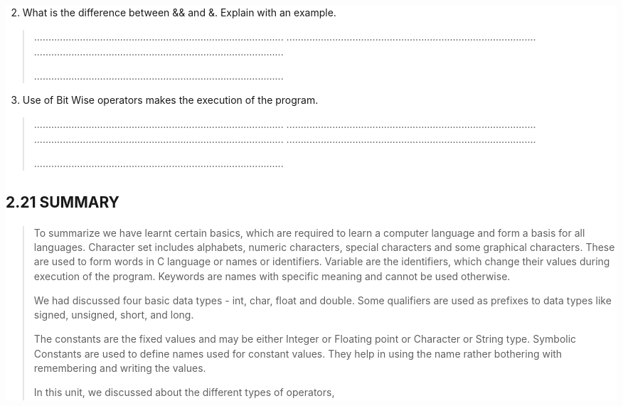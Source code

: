 2.  What is the difference between && and &. Explain with an example.

> .......................................................................................
> .......................................................................................
> .......................................................................................
>
> .......................................................................................

3.  Use of Bit Wise operators makes the execution of the program.

> .......................................................................................
> .......................................................................................
> .......................................................................................
> .......................................................................................
>
> .......................................................................................

## 2.21 SUMMARY 

> To summarize we have learnt certain basics, which are required to
> learn a computer language and form a basis for all languages.
> Character set includes alphabets, numeric characters, special
> characters and some graphical characters. These are used to form words
> in C language or names or identifiers. Variable are the identifiers,
> which change their values during execution of the program. Keywords
> are names with specific meaning and cannot be used otherwise.
>
> We had discussed four basic data types - int, char, float and double.
> Some qualifiers are used as prefixes to data types like signed,
> unsigned, short, and long.
>
> The constants are the fixed values and may be either Integer or
> Floating point or Character or String type. Symbolic Constants are
> used to define names used for constant values. They help in using the
> name rather bothering with remembering and writing the values.
>
> In this unit, we discussed about the different types of operators,
